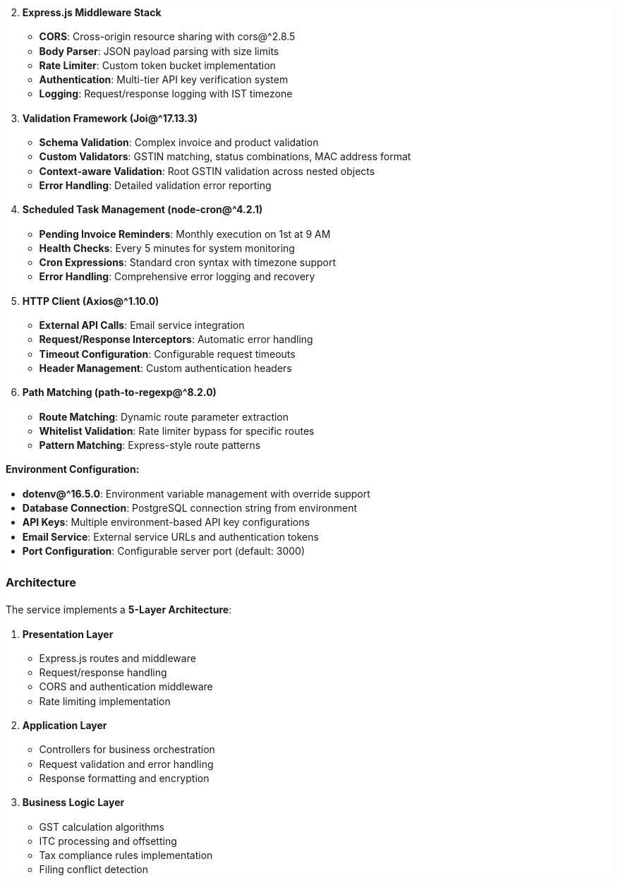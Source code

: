 2. **Express.js Middleware Stack**
   - **CORS**: Cross-origin resource sharing with cors@^2.8.5
   - **Body Parser**: JSON payload parsing with size limits
   - **Rate Limiter**: Custom token bucket implementation
   - **Authentication**: Multi-tier API key verification system
   - **Logging**: Request/response logging with IST timezone

3. **Validation Framework (Joi@^17.13.3)**
   - **Schema Validation**: Complex invoice and product validation
   - **Custom Validators**: GSTIN matching, status combinations, MAC address format
   - **Context-aware Validation**: Root GSTIN validation across nested objects
   - **Error Handling**: Detailed validation error reporting

4. **Scheduled Task Management (node-cron@^4.2.1)**
   - **Pending Invoice Reminders**: Monthly execution on 1st at 9 AM
   - **Health Checks**: Every 5 minutes for system monitoring
   - **Cron Expressions**: Standard cron syntax with timezone support
   - **Error Handling**: Comprehensive error logging and recovery

5. **HTTP Client (Axios@^1.10.0)**
   - **External API Calls**: Email service integration
   - **Request/Response Interceptors**: Automatic error handling
   - **Timeout Configuration**: Configurable request timeouts
   - **Header Management**: Custom authentication headers

6. **Path Matching (path-to-regexp@^8.2.0)**
   - **Route Matching**: Dynamic route parameter extraction
   - **Whitelist Validation**: Rate limiter bypass for specific routes
   - **Pattern Matching**: Express-style route patterns

**Environment Configuration:**
- **dotenv@^16.5.0**: Environment variable management with override support
- **Database Connection**: PostgreSQL connection string from environment
- **API Keys**: Multiple environment-based API key configurations
- **Email Service**: External service URLs and authentication tokens
- **Port Configuration**: Configurable server port (default: 3000)

### Architecture

The service implements a **5-Layer Architecture**:

1. **Presentation Layer**
   - Express.js routes and middleware
   - Request/response handling
   - CORS and authentication middleware
   - Rate limiting implementation

2. **Application Layer**
   - Controllers for business orchestration
   - Request validation and error handling
   - Response formatting and encryption

3. **Business Logic Layer**
   - GST calculation algorithms
   - ITC processing and offsetting
   - Tax compliance rules implementation
   - Filing conflict detection
